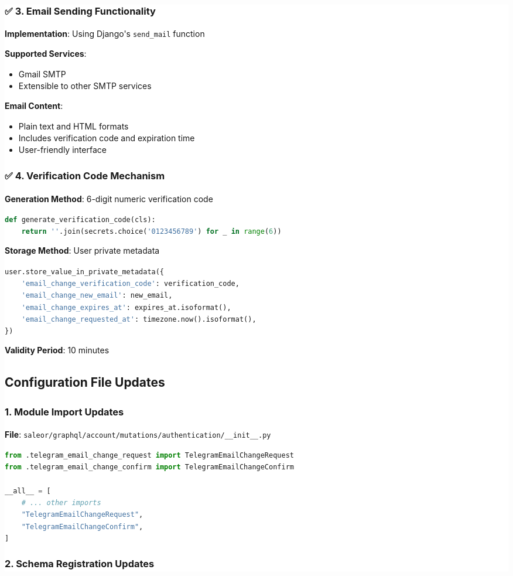### ✅ 3. Email Sending Functionality

**Implementation**: Using Django's `send_mail` function

**Supported Services**:

- Gmail SMTP
- Extensible to other SMTP services

**Email Content**:

- Plain text and HTML formats
- Includes verification code and expiration time
- User-friendly interface

### ✅ 4. Verification Code Mechanism

**Generation Method**: 6-digit numeric verification code

```python
def generate_verification_code(cls):
    return ''.join(secrets.choice('0123456789') for _ in range(6))
```

**Storage Method**: User private metadata

```python
user.store_value_in_private_metadata({
    'email_change_verification_code': verification_code,
    'email_change_new_email': new_email,
    'email_change_expires_at': expires_at.isoformat(),
    'email_change_requested_at': timezone.now().isoformat(),
})
```

**Validity Period**: 10 minutes

## Configuration File Updates

### 1. Module Import Updates

**File**: `saleor/graphql/account/mutations/authentication/__init__.py`

```python
from .telegram_email_change_request import TelegramEmailChangeRequest
from .telegram_email_change_confirm import TelegramEmailChangeConfirm

__all__ = [
    # ... other imports
    "TelegramEmailChangeRequest",
    "TelegramEmailChangeConfirm",
]
```

### 2. Schema Registration Updates

